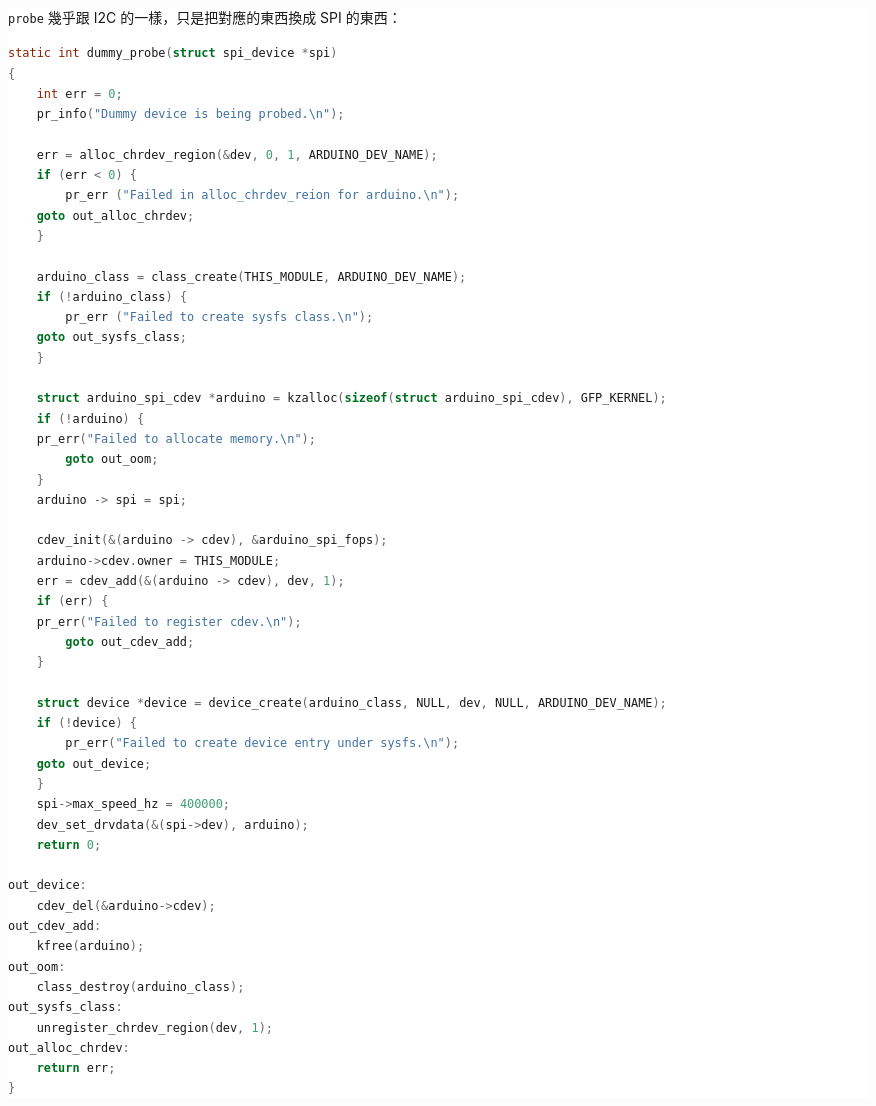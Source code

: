 `probe` 幾乎跟 I2C 的一樣，只是把對應的東西換成 SPI 的東西：

```c
static int dummy_probe(struct spi_device *spi)
{
    int err = 0;
    pr_info("Dummy device is being probed.\n");

    err = alloc_chrdev_region(&dev, 0, 1, ARDUINO_DEV_NAME);
    if (err < 0) {
        pr_err ("Failed in alloc_chrdev_reion for arduino.\n");
	goto out_alloc_chrdev;
    }

    arduino_class = class_create(THIS_MODULE, ARDUINO_DEV_NAME);
    if (!arduino_class) {
    	pr_err ("Failed to create sysfs class.\n");
	goto out_sysfs_class;
    }

    struct arduino_spi_cdev *arduino = kzalloc(sizeof(struct arduino_spi_cdev), GFP_KERNEL);
    if (!arduino) {
	pr_err("Failed to allocate memory.\n");
    	goto out_oom;
    }
    arduino -> spi = spi;

    cdev_init(&(arduino -> cdev), &arduino_spi_fops);
    arduino->cdev.owner = THIS_MODULE;
    err = cdev_add(&(arduino -> cdev), dev, 1);
    if (err) {
	pr_err("Failed to register cdev.\n");
    	goto out_cdev_add;
    }

    struct device *device = device_create(arduino_class, NULL, dev, NULL, ARDUINO_DEV_NAME);
    if (!device) {
    	pr_err("Failed to create device entry under sysfs.\n");
	goto out_device;
    }
    spi->max_speed_hz = 400000;
    dev_set_drvdata(&(spi->dev), arduino);
    return 0;

out_device:
    cdev_del(&arduino->cdev);
out_cdev_add:
    kfree(arduino);
out_oom:
    class_destroy(arduino_class);
out_sysfs_class:
    unregister_chrdev_region(dev, 1);
out_alloc_chrdev:
    return err;    
}
```
